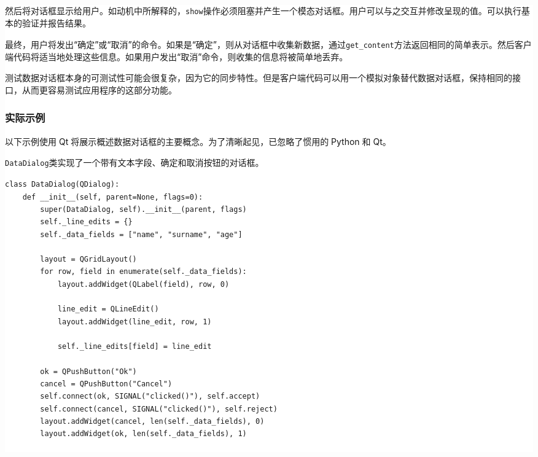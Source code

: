 然后将对话框显示给用户。如动机中所解释的，`show`操作必须阻塞并产生一个模态对话框。用户可以与之交互并修改呈现的值。可以执行基本的验证并报告结果。

最终，用户将发出“确定”或“取消”的命令。如果是“确定”，则从对话框中收集新数据，通过`get_content`方法返回相同的简单表示。然后客户端代码将适当地处理这些信息。如果用户发出“取消”命令，则收集的信息将被简单地丢弃。

测试[](GLOSSARY.html)数据对话框[](GLOSSARY.html)本身的可测试性[](GLOSSARY.html)可能会很复杂，因为它的同步特性。但是客户端代码可以用一个模拟对象替代数据对话框，保持相同的接口，从而更容易测试应用程序的这部分功能。

### 实际示例

以下示例使用 Qt 将展示概述数据对话框的主要概念。为了清晰起见，已忽略了惯用的 Python 和 Qt。

`DataDialog`类实现了一个带有文本字段、确定和取消按钮的对话框。

```
class DataDialog(QDialog):
    def __init__(self, parent=None, flags=0):
        super(DataDialog, self).__init__(parent, flags)
        self._line_edits = {}
        self._data_fields = ["name", "surname", "age"]

        layout = QGridLayout()
        for row, field in enumerate(self._data_fields):
            layout.addWidget(QLabel(field), row, 0)

            line_edit = QLineEdit()
            layout.addWidget(line_edit, row, 1)

            self._line_edits[field] = line_edit

        ok = QPushButton("Ok")
        cancel = QPushButton("Cancel")
        self.connect(ok, SIGNAL("clicked()"), self.accept)
        self.connect(cancel, SIGNAL("clicked()"), self.reject)
        layout.addWidget(cancel, len(self._data_fields), 0)
        layout.addWidget(ok, len(self._data_fields), 1)

